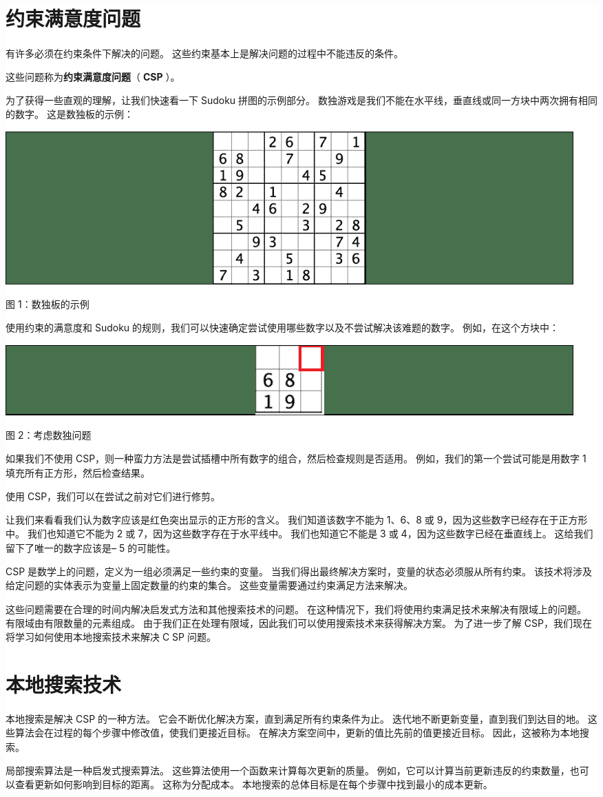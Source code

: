 # 约束满意度问题

有许多必须在约束条件下解决的问题。 这些约束基本上是解决问题的过程中不能违反的条件。

这些问题称为**约束满意度问题**（ **CSP** ）。

为了获得一些直观的理解，让我们快速看一下 Sudoku 拼图的示例部分。 数独游戏是我们不能在水平线，垂直线或同一方块中两次拥有相同的数字。 这是数独板的示例：

![A black and silver text on a white surface  Description automatically generated](img/B15441_10_01.png)

图 1：数独板的示例

使用约束的满意度和 Sudoku 的规则，我们可以快速确定尝试使用哪些数字以及不尝试解决该难题的数字。 例如，在这个方块中：

![](img/B15441_10_02.png)

图 2：考虑数独问题

如果我们不使用 CSP，则一种蛮力方法是尝试插槽中所有数字的组合，然后检查规则是否适用。 例如，我们的第一个尝试可能是用数字 1 填充所有正方形，然后检查结果。

使用 CSP，我们可以在尝试之前对它们进行修剪。

让我们来看看我们认为数字应该是红色突出显示的正方形的含义。 我们知道该数字不能为 1、6、8 或 9，因为这些数字已经存在于正方形中。 我们也知道它不能为 2 或 7，因为这些数字存在于水平线中。 我们也知道它不能是 3 或 4，因为这些数字已经在垂直线上。 这给我们留下了唯一的数字应该是– 5 的可能性。

CSP 是数学上的问题，定义为一组必须满足一些约束的变量。 当我们得出最终解决方案时，变量的状态必须服从所有约束。 该技术将涉及给定问题的实体表示为变量上固定数量的约束的集合。 这些变量需要通过约束满足方法来解决。

这些问题需要在合理的时间内解决启发式方法和其他搜索技术的问题。 在这种情况下，我们将使用约束满足技术来解决有限域上的问题。 有限域由有限数量的元素组成。 由于我们正在处理有限域，因此我们可以使用搜索技术来获得解决方案。 为了进一步了解 CSP，我们现在将学习如何使用本地搜索技术来解决 C SP 问题。

# 本地搜索技术

本地搜索是解决 CSP 的一种方法。 它会不断优化解决方案，直到满足所有约束条件为止。 迭代地不断更新变量，直到我们到达目的地。 这些算法会在过程的每个步骤中修改值，使我们更接近目标。 在解决方案空间中，更新的值比先前的值更接近目标。 因此，这被称为本地搜索。

局部搜索算法是一种启发式搜索算法。 这些算法使用一个函数来计算每次更新的质量。 例如，它可以计算当前更新违反的约束数量，也可以查看更新如何影响到目标的距离。 这称为分配成本。 本地搜索的总体目标是在每个步骤中找到最小的成本更新。

